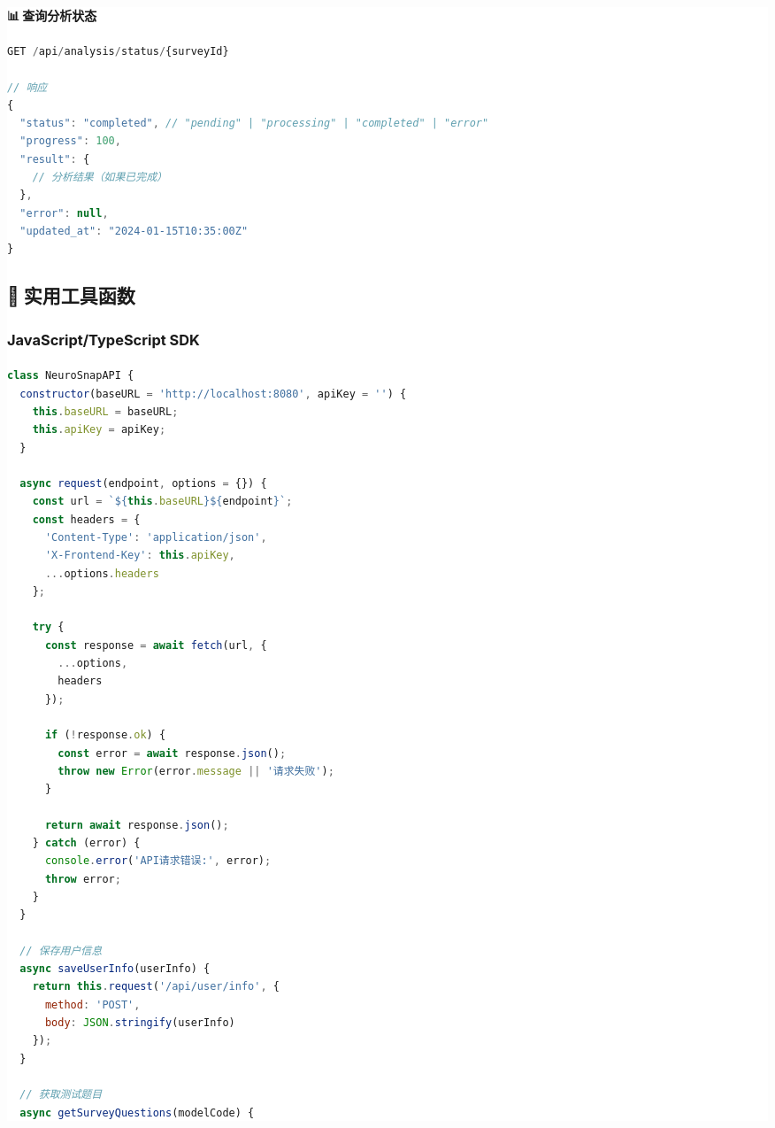 #### 📊 查询分析状态
```javascript
GET /api/analysis/status/{surveyId}

// 响应
{
  "status": "completed", // "pending" | "processing" | "completed" | "error"
  "progress": 100,
  "result": {
    // 分析结果（如果已完成）
  },
  "error": null,
  "updated_at": "2024-01-15T10:35:00Z"
}
```

## 🔧 实用工具函数

### JavaScript/TypeScript SDK

```javascript
class NeuroSnapAPI {
  constructor(baseURL = 'http://localhost:8080', apiKey = '') {
    this.baseURL = baseURL;
    this.apiKey = apiKey;
  }

  async request(endpoint, options = {}) {
    const url = `${this.baseURL}${endpoint}`;
    const headers = {
      'Content-Type': 'application/json',
      'X-Frontend-Key': this.apiKey,
      ...options.headers
    };

    try {
      const response = await fetch(url, {
        ...options,
        headers
      });

      if (!response.ok) {
        const error = await response.json();
        throw new Error(error.message || '请求失败');
      }

      return await response.json();
    } catch (error) {
      console.error('API请求错误:', error);
      throw error;
    }
  }

  // 保存用户信息
  async saveUserInfo(userInfo) {
    return this.request('/api/user/info', {
      method: 'POST',
      body: JSON.stringify(userInfo)
    });
  }

  // 获取测试题目
  async getSurveyQuestions(modelCode) {
```
